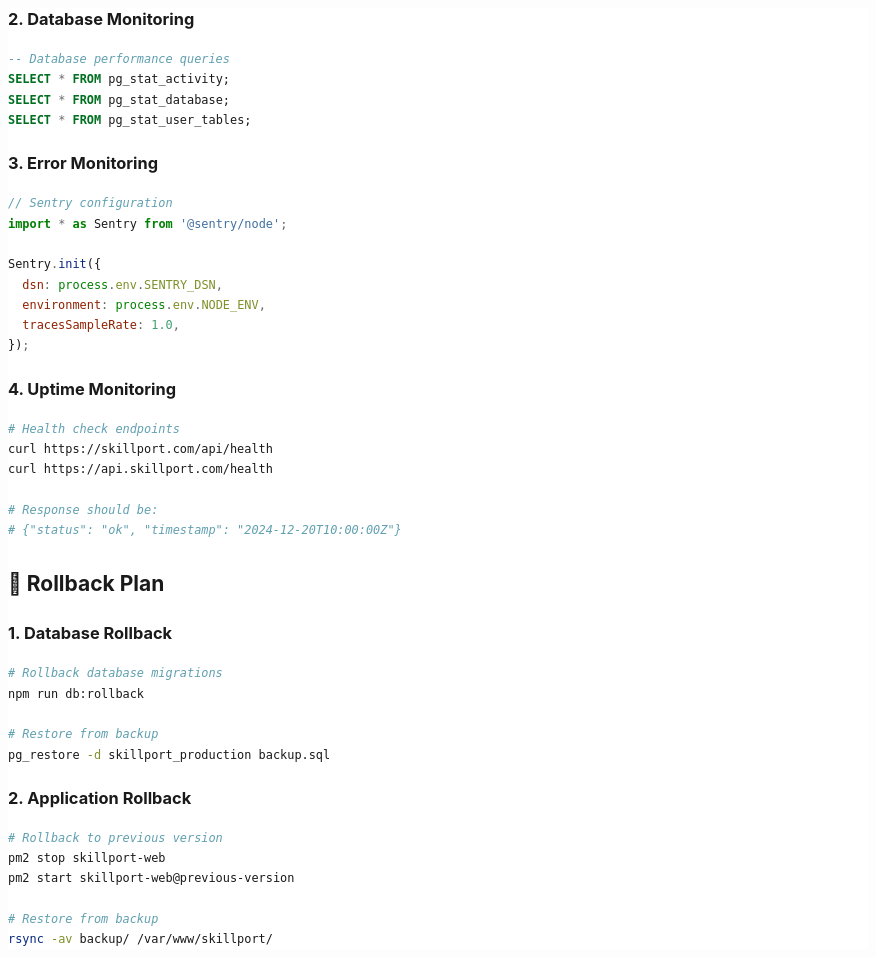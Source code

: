 ### **2. Database Monitoring**
```sql
-- Database performance queries
SELECT * FROM pg_stat_activity;
SELECT * FROM pg_stat_database;
SELECT * FROM pg_stat_user_tables;
```

### **3. Error Monitoring**
```javascript
// Sentry configuration
import * as Sentry from '@sentry/node';

Sentry.init({
  dsn: process.env.SENTRY_DSN,
  environment: process.env.NODE_ENV,
  tracesSampleRate: 1.0,
});
```

### **4. Uptime Monitoring**
```bash
# Health check endpoints
curl https://skillport.com/api/health
curl https://api.skillport.com/health

# Response should be:
# {"status": "ok", "timestamp": "2024-12-20T10:00:00Z"}
```

## 🚨 Rollback Plan

### **1. Database Rollback**
```bash
# Rollback database migrations
npm run db:rollback

# Restore from backup
pg_restore -d skillport_production backup.sql
```

### **2. Application Rollback**
```bash
# Rollback to previous version
pm2 stop skillport-web
pm2 start skillport-web@previous-version

# Restore from backup
rsync -av backup/ /var/www/skillport/
```
